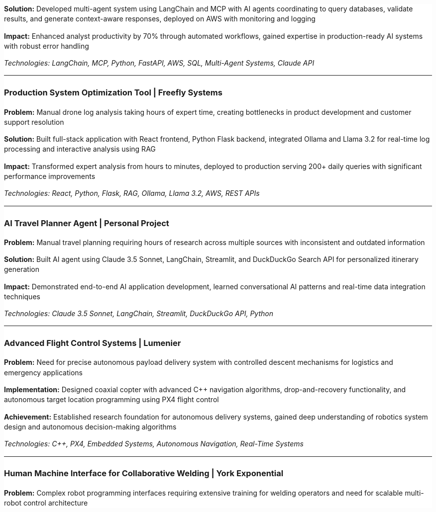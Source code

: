 **Solution:** Developed multi-agent system using LangChain and MCP with AI agents coordinating to query databases, validate results, and generate context-aware responses, deployed on AWS with monitoring and logging

**Impact:** Enhanced analyst productivity by 70% through automated workflows, gained expertise in production-ready AI systems with robust error handling

*Technologies: LangChain, MCP, Python, FastAPI, AWS, SQL, Multi-Agent Systems, Claude API*

---

### Production System Optimization Tool | Freefly Systems
**Problem:** Manual drone log analysis taking hours of expert time, creating bottlenecks in product development and customer support resolution

**Solution:** Built full-stack application with React frontend, Python Flask backend, integrated Ollama and Llama 3.2 for real-time log processing and interactive analysis using RAG

**Impact:** Transformed expert analysis from hours to minutes, deployed to production serving 200+ daily queries with significant performance improvements

*Technologies: React, Python, Flask, RAG, Ollama, Llama 3.2, AWS, REST APIs*

---

### AI Travel Planner Agent | Personal Project
**Problem:** Manual travel planning requiring hours of research across multiple sources with inconsistent and outdated information

**Solution:** Built AI agent using Claude 3.5 Sonnet, LangChain, Streamlit, and DuckDuckGo Search API for personalized itinerary generation

**Impact:** Demonstrated end-to-end AI application development, learned conversational AI patterns and real-time data integration techniques

*Technologies: Claude 3.5 Sonnet, LangChain, Streamlit, DuckDuckGo API, Python*

---

### Advanced Flight Control Systems | Lumenier
**Problem:** Need for precise autonomous payload delivery system with controlled descent mechanisms for logistics and emergency applications

**Implementation:** Designed coaxial copter with advanced C++ navigation algorithms, drop-and-recovery functionality, and autonomous target location programming using PX4 flight control

**Achievement:** Established research foundation for autonomous delivery systems, gained deep understanding of robotics system design and autonomous decision-making algorithms

*Technologies: C++, PX4, Embedded Systems, Autonomous Navigation, Real-Time Systems*

---

### Human Machine Interface for Collaborative Welding | York Exponential
**Problem:** Complex robot programming interfaces requiring extensive training for welding operators and need for scalable multi-robot control architecture
